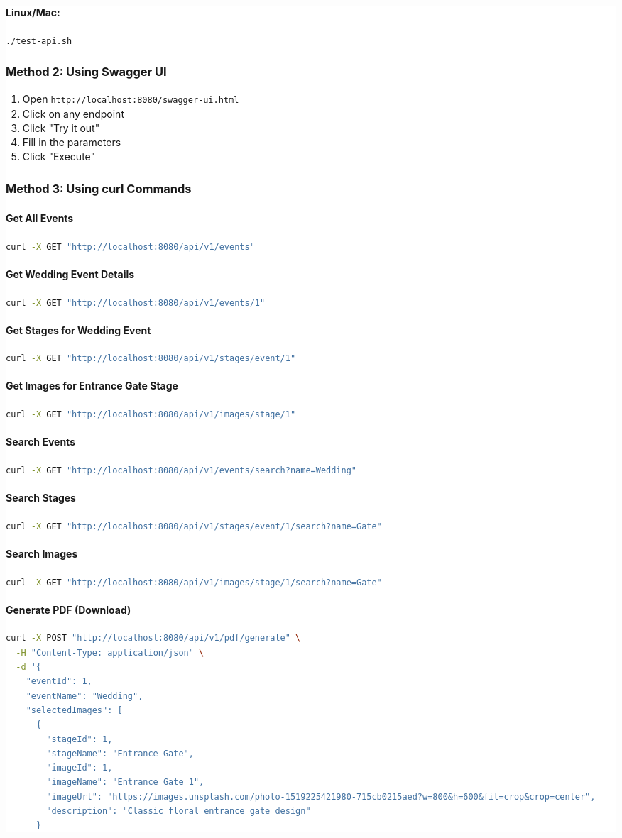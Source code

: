 #### Linux/Mac:
```bash
./test-api.sh
```

### Method 2: Using Swagger UI
1. Open `http://localhost:8080/swagger-ui.html`
2. Click on any endpoint
3. Click "Try it out"
4. Fill in the parameters
5. Click "Execute"

### Method 3: Using curl Commands

#### Get All Events
```bash
curl -X GET "http://localhost:8080/api/v1/events"
```

#### Get Wedding Event Details
```bash
curl -X GET "http://localhost:8080/api/v1/events/1"
```

#### Get Stages for Wedding Event
```bash
curl -X GET "http://localhost:8080/api/v1/stages/event/1"
```

#### Get Images for Entrance Gate Stage
```bash
curl -X GET "http://localhost:8080/api/v1/images/stage/1"
```

#### Search Events
```bash
curl -X GET "http://localhost:8080/api/v1/events/search?name=Wedding"
```

#### Search Stages
```bash
curl -X GET "http://localhost:8080/api/v1/stages/event/1/search?name=Gate"
```

#### Search Images
```bash
curl -X GET "http://localhost:8080/api/v1/images/stage/1/search?name=Gate"
```

#### Generate PDF (Download)
```bash
curl -X POST "http://localhost:8080/api/v1/pdf/generate" \
  -H "Content-Type: application/json" \
  -d '{
    "eventId": 1,
    "eventName": "Wedding",
    "selectedImages": [
      {
        "stageId": 1,
        "stageName": "Entrance Gate",
        "imageId": 1,
        "imageName": "Entrance Gate 1",
        "imageUrl": "https://images.unsplash.com/photo-1519225421980-715cb0215aed?w=800&h=600&fit=crop&crop=center",
        "description": "Classic floral entrance gate design"
      }
```